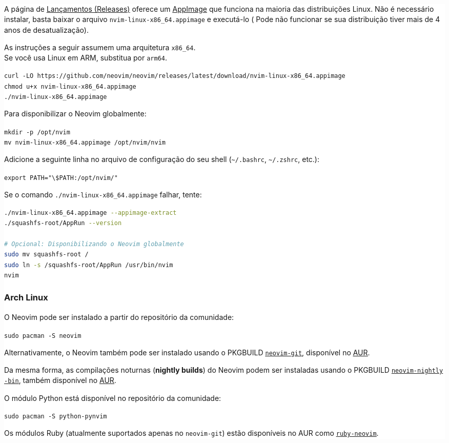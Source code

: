 A página de [<u>Lançamentos
(Releases)</u>](https://github.com/neovim/neovim/releases) oferece um
[<u>AppImage</u>](https://appimage.org/) que funciona na maioria das
distribuições Linux. Não é necessário instalar, basta baixar o arquivo
`nvim-linux-x86_64.appimage` e executá-lo ( Pode não funcionar se sua
distribuição tiver mais de 4 anos de desatualização).

As instruções a seguir assumem uma arquitetura `x86_64`.  
Se você usa Linux em ARM, substitua por `arm64`.
```
curl -LO https://github.com/neovim/neovim/releases/latest/download/nvim-linux-x86_64.appimage
chmod u+x nvim-linux-x86_64.appimage
./nvim-linux-x86_64.appimage
```
Para disponibilizar o Neovim globalmente:
```
mkdir -p /opt/nvim
mv nvim-linux-x86_64.appimage /opt/nvim/nvim
```
Adicione a seguinte linha no arquivo de configuração do seu shell
(`~/.bashrc`, `~/.zshrc`, etc.):
```
export PATH="\$PATH:/opt/nvim/"
```
 Se o comando `./nvim-linux-x86_64.appimage` falhar, tente:
```sh
./nvim-linux-x86_64.appimage --appimage-extract
./squashfs-root/AppRun --version

# Opcional: Disponibilizando o Neovim globalmente
sudo mv squashfs-root /
sudo ln -s /squashfs-root/AppRun /usr/bin/nvim
nvim
```
### Arch Linux

O Neovim pode ser instalado a partir do repositório da comunidade:
```
sudo pacman -S neovim
```
Alternativamente, o Neovim também pode ser instalado usando o PKGBUILD
[<u>`neovim-git`</u>](https://aur.archlinux.org/packages/neovim-git),
disponível no
[<u>AUR</u>](https://wiki.archlinux.org/index.php/Arch_User_Repository).

Da mesma forma, as compilações noturnas
<span class="mark"></span>(**<span class="mark">nightly builds</span>**)
do Neovim podem ser instaladas usando o PKGBUILD
[<u>`neovim-nightly-bin`</u>](https://aur.archlinux.org/packages/neovim-nightly-bin),
também disponível no
[<u>AUR</u>](https://wiki.archlinux.org/index.php/Arch_User_Repository).

O módulo Python está disponível no repositório da comunidade:
```
sudo pacman -S python-pynvim
```
Os módulos Ruby (atualmente suportados apenas no `neovim-git`) estão
disponíveis no AUR como
[<u>`ruby-neovim`</u>](https://aur.archlinux.org/packages/ruby-neovim).

